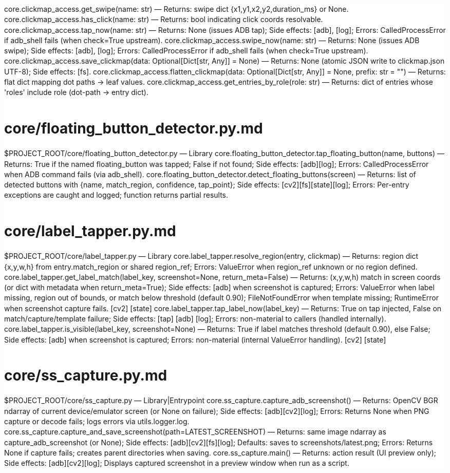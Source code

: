 core.clickmap_access.get_swipe(name: str) — Returns: swipe dict {x1,y1,x2,y2,duration_ms} or None.
core.clickmap_access.has_click(name: str) — Returns: bool indicating click coords resolvable.
core.clickmap_access.tap_now(name: str) — Returns: None (issues ADB tap); Side effects: [adb], [log]; Errors: CalledProcessError if adb_shell fails (when check=True upstream).
core.clickmap_access.swipe_now(name: str) — Returns: None (issues ADB swipe); Side effects: [adb], [log]; Errors: CalledProcessError if adb_shell fails (when check=True upstream).
core.clickmap_access.save_clickmap(data: Optional[Dict[str, Any]] = None) — Returns: None (atomic JSON write to clickmap.json UTF-8); Side effects: [fs].
core.clickmap_access.flatten_clickmap(data: Optional[Dict[str, Any]] = None, prefix: str = "") — Returns: flat dict mapping dot paths → leaf values.
core.clickmap_access.get_entries_by_role(role: str) — Returns: dict of entries whose 'roles' include role (dot-path → entry dict).


# core/floating_button_detector.py.md

$PROJECT_ROOT/core/floating_button_detector.py — Library
core.floating_button_detector.tap_floating_button(name, buttons) — Returns: True if the named floating_button was tapped; False if not found; Side effects: [adb][log]; Errors: CalledProcessError when ADB command fails (via adb_shell).
core.floating_button_detector.detect_floating_buttons(screen) — Returns: list of detected buttons with {name, match_region, confidence, tap_point}; Side effects: [cv2][fs][state][log]; Errors: Per-entry exceptions are caught and logged; function returns partial results.


# core/label_tapper.py.md

$PROJECT_ROOT/core/label_tapper.py — Library
core.label_tapper.resolve_region(entry, clickmap) — Returns: region dict {x,y,w,h} from entry.match_region or shared region_ref; Errors: ValueError when region_ref unknown or no region defined.
core.label_tapper.get_label_match(label_key, screenshot=None, return_meta=False) — Returns: (x,y,w,h) match in screen coords (or dict with metadata when return_meta=True); Side effects: [adb] when screenshot is captured; Errors: ValueError when label missing, region out of bounds, or match below threshold (default 0.90); FileNotFoundError when template missing; RuntimeError when screenshot capture fails. [cv2] [state]
core.label_tapper.tap_label_now(label_key) — Returns: True on tap injected, False on match/capture/template failure; Side effects: [tap] [adb] [log]; Errors: non-material to callers (handled internally).
core.label_tapper.is_visible(label_key, screenshot=None) — Returns: True if label matches threshold (default 0.90), else False; Side effects: [adb] when screenshot is captured; Errors: non-material (internal ValueError handling). [cv2] [state]


# core/ss_capture.py.md

$PROJECT_ROOT/core/ss_capture.py — Library|Entrypoint
core.ss_capture.capture_adb_screenshot() — Returns: OpenCV BGR ndarray of current device/emulator screen (or None on failure); Side effects: [adb][cv2][log]; Errors: Returns None when PNG capture or decode fails; logs errors via utils.logger.log.
core.ss_capture.capture_and_save_screenshot(path=LATEST_SCREENSHOT) — Returns: same image ndarray as capture_adb_screenshot (or None); Side effects: [adb][cv2][fs][log]; Defaults: saves to screenshots/latest.png; Errors: Returns None if capture fails; creates parent directories when saving.
core.ss_capture.main() — Returns: action result (UI preview only); Side effects: [adb][cv2][log]; Displays captured screenshot in a preview window when run as a script.
